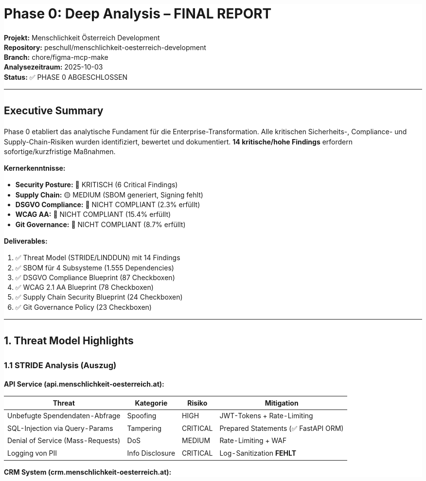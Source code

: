 # Phase 0: Deep Analysis – FINAL REPORT

**Projekt:** Menschlichkeit Österreich Development  
**Repository:** peschull/menschlichkeit-oesterreich-development  
**Branch:** chore/figma-mcp-make  
**Analysezeitraum:** 2025-10-03  
**Status:** ✅ PHASE 0 ABGESCHLOSSEN

---

## Executive Summary

Phase 0 etabliert das analytische Fundament für die Enterprise-Transformation. Alle kritischen Sicherheits-, Compliance- und Supply-Chain-Risiken wurden identifiziert, bewertet und dokumentiert. **14 kritische/hohe Findings** erfordern sofortige/kurzfristige Maßnahmen.

**Kernerkenntnisse:**

- **Security Posture:** 🔴 KRITISCH (6 Critical Findings)
- **Supply Chain:** 🟡 MEDIUM (SBOM generiert, Signing fehlt)
- **DSGVO Compliance:** 🔴 NICHT COMPLIANT (2.3% erfüllt)
- **WCAG AA:** 🔴 NICHT COMPLIANT (15.4% erfüllt)
- **Git Governance:** 🔴 NICHT COMPLIANT (8.7% erfüllt)

**Deliverables:**

1. ✅ Threat Model (STRIDE/LINDDUN) mit 14 Findings
2. ✅ SBOM für 4 Subsysteme (1.555 Dependencies)
3. ✅ DSGVO Compliance Blueprint (87 Checkboxen)
4. ✅ WCAG 2.1 AA Blueprint (78 Checkboxen)
5. ✅ Supply Chain Security Blueprint (24 Checkboxen)
6. ✅ Git Governance Policy (23 Checkboxen)

---

## 1. Threat Model Highlights

### 1.1 STRIDE Analysis (Auszug)

**API Service (api.menschlichkeit-oesterreich.at):**

| Threat                            | Kategorie       | Risiko   | Mitigation                           |
| --------------------------------- | --------------- | -------- | ------------------------------------ |
| Unbefugte Spendendaten-Abfrage    | Spoofing        | HIGH     | JWT-Tokens + Rate-Limiting           |
| SQL-Injection via Query-Params    | Tampering       | CRITICAL | Prepared Statements (✅ FastAPI ORM) |
| Denial of Service (Mass-Requests) | DoS             | MEDIUM   | Rate-Limiting + WAF                  |
| Logging von PII                   | Info Disclosure | CRITICAL | Log-Sanitization **FEHLT**           |

**CRM System (crm.menschlichkeit-oesterreich.at):**
